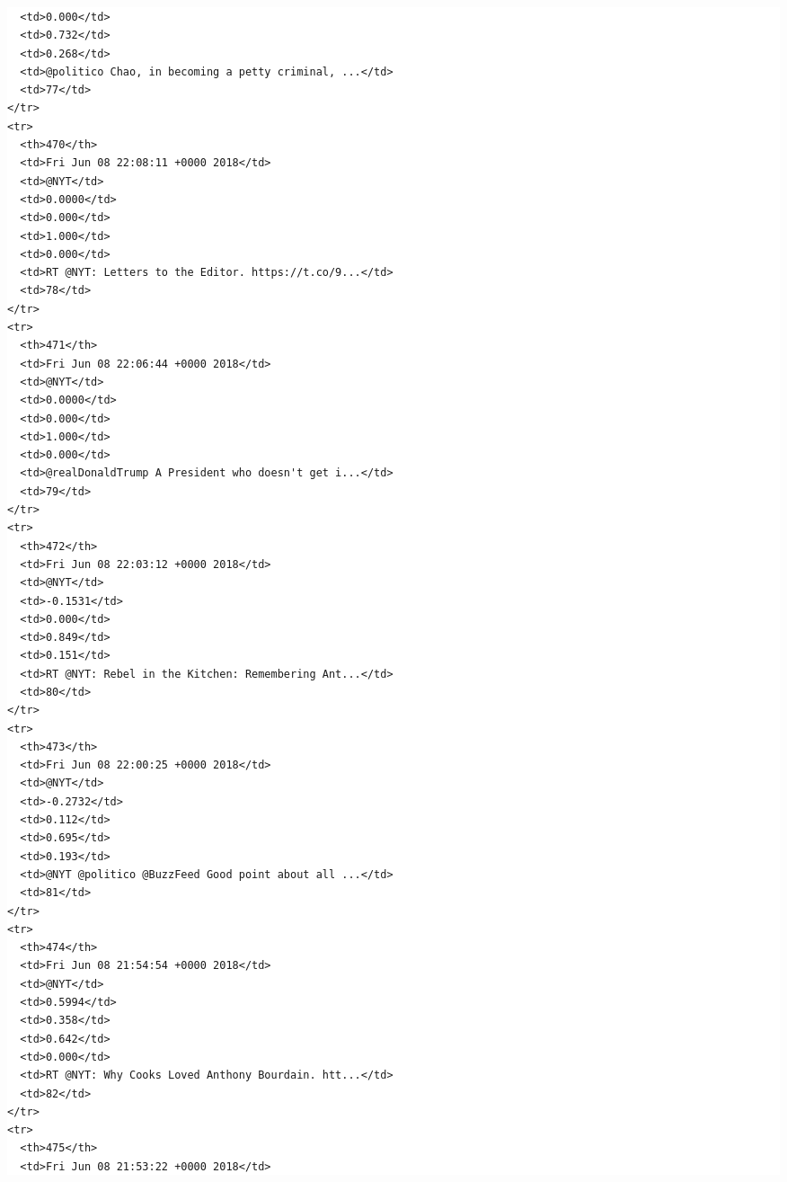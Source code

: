       <td>0.000</td>
      <td>0.732</td>
      <td>0.268</td>
      <td>@politico Chao, in becoming a petty criminal, ...</td>
      <td>77</td>
    </tr>
    <tr>
      <th>470</th>
      <td>Fri Jun 08 22:08:11 +0000 2018</td>
      <td>@NYT</td>
      <td>0.0000</td>
      <td>0.000</td>
      <td>1.000</td>
      <td>0.000</td>
      <td>RT @NYT: Letters to the Editor. https://t.co/9...</td>
      <td>78</td>
    </tr>
    <tr>
      <th>471</th>
      <td>Fri Jun 08 22:06:44 +0000 2018</td>
      <td>@NYT</td>
      <td>0.0000</td>
      <td>0.000</td>
      <td>1.000</td>
      <td>0.000</td>
      <td>@realDonaldTrump A President who doesn't get i...</td>
      <td>79</td>
    </tr>
    <tr>
      <th>472</th>
      <td>Fri Jun 08 22:03:12 +0000 2018</td>
      <td>@NYT</td>
      <td>-0.1531</td>
      <td>0.000</td>
      <td>0.849</td>
      <td>0.151</td>
      <td>RT @NYT: Rebel in the Kitchen: Remembering Ant...</td>
      <td>80</td>
    </tr>
    <tr>
      <th>473</th>
      <td>Fri Jun 08 22:00:25 +0000 2018</td>
      <td>@NYT</td>
      <td>-0.2732</td>
      <td>0.112</td>
      <td>0.695</td>
      <td>0.193</td>
      <td>@NYT @politico @BuzzFeed Good point about all ...</td>
      <td>81</td>
    </tr>
    <tr>
      <th>474</th>
      <td>Fri Jun 08 21:54:54 +0000 2018</td>
      <td>@NYT</td>
      <td>0.5994</td>
      <td>0.358</td>
      <td>0.642</td>
      <td>0.000</td>
      <td>RT @NYT: Why Cooks Loved Anthony Bourdain. htt...</td>
      <td>82</td>
    </tr>
    <tr>
      <th>475</th>
      <td>Fri Jun 08 21:53:22 +0000 2018</td>
